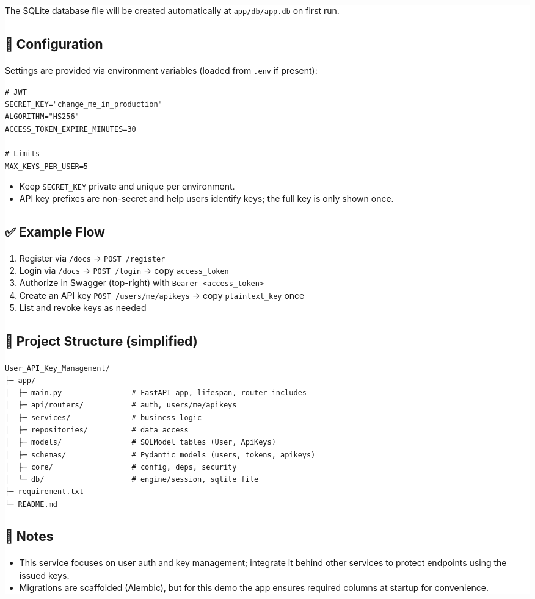 The SQLite database file will be created automatically at `app/db/app.db` on first run.

## 🔐 Configuration

Settings are provided via environment variables (loaded from `.env` if present):

```env
# JWT
SECRET_KEY="change_me_in_production"
ALGORITHM="HS256"
ACCESS_TOKEN_EXPIRE_MINUTES=30

# Limits
MAX_KEYS_PER_USER=5
```

-   Keep `SECRET_KEY` private and unique per environment.
-   API key prefixes are non-secret and help users identify keys; the full key is only shown once.

## ✅ Example Flow

1. Register via `/docs` → `POST /register`
2. Login via `/docs` → `POST /login` → copy `access_token`
3. Authorize in Swagger (top-right) with `Bearer <access_token>`
4. Create an API key `POST /users/me/apikeys` → copy `plaintext_key` once
5. List and revoke keys as needed

## 🧱 Project Structure (simplified)

```
User_API_Key_Management/
├─ app/
│  ├─ main.py                # FastAPI app, lifespan, router includes
│  ├─ api/routers/           # auth, users/me/apikeys
│  ├─ services/              # business logic
│  ├─ repositories/          # data access
│  ├─ models/                # SQLModel tables (User, ApiKeys)
│  ├─ schemas/               # Pydantic models (users, tokens, apikeys)
│  ├─ core/                  # config, deps, security
│  └─ db/                    # engine/session, sqlite file
├─ requirement.txt
└─ README.md
```

## 📌 Notes

-   This service focuses on user auth and key management; integrate it behind other services to protect endpoints using the issued keys.
-   Migrations are scaffolded (Alembic), but for this demo the app ensures required columns at startup for convenience.
